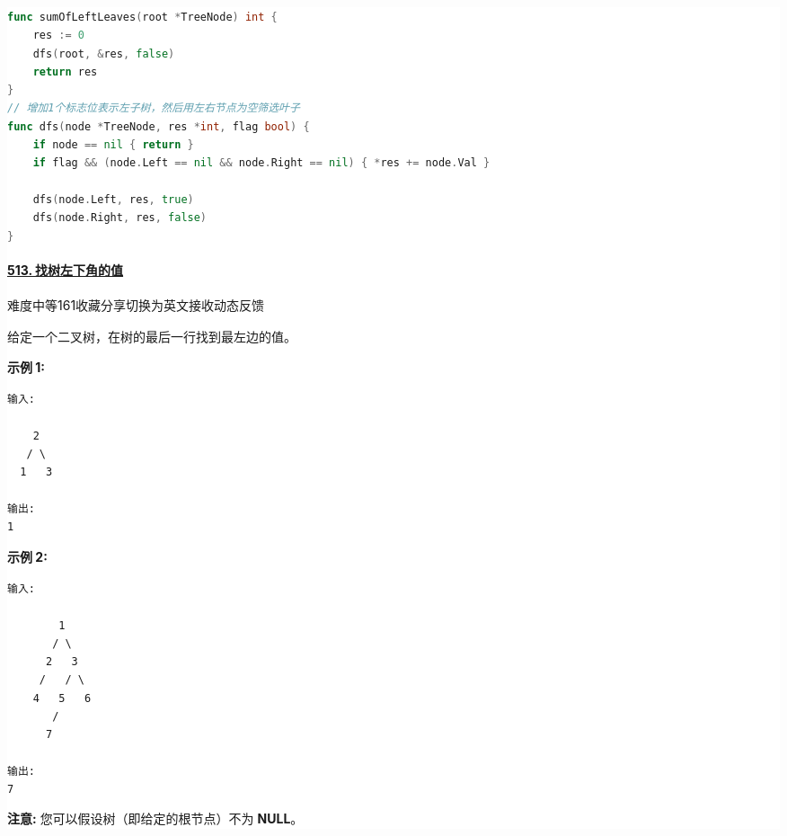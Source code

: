 ```go
func sumOfLeftLeaves(root *TreeNode) int {
	res := 0
	dfs(root, &res, false)
	return res
}
// 增加1个标志位表示左子树，然后用左右节点为空筛选叶子
func dfs(node *TreeNode, res *int, flag bool) {
	if node == nil { return }
	if flag && (node.Left == nil && node.Right == nil) { *res += node.Val }

	dfs(node.Left, res, true)
	dfs(node.Right, res, false)
}
```



#### [513. 找树左下角的值](https://leetcode-cn.com/problems/find-bottom-left-tree-value/)

难度中等161收藏分享切换为英文接收动态反馈

给定一个二叉树，在树的最后一行找到最左边的值。

**示例 1:**

```
输入:

    2
   / \
  1   3

输出:
1
```

**示例 2:**

```
输入:

        1
       / \
      2   3
     /   / \
    4   5   6
       /
      7

输出:
7
```

**注意:** 您可以假设树（即给定的根节点）不为 **NULL**。
